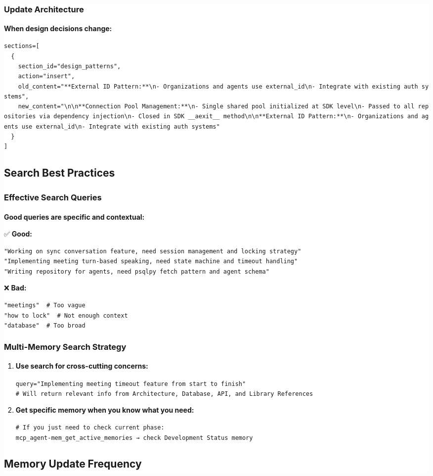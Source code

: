 ### Update Architecture

**When design decisions change:**
```
sections=[
  {
    section_id="design_patterns",
    action="insert",
    old_content="**External ID Pattern:**\n- Organizations and agents use external_id\n- Integrate with existing auth systems",
    new_content="\n\n**Connection Pool Management:**\n- Single shared pool initialized at SDK level\n- Passed to all repositories via dependency injection\n- Closed in SDK __aexit__ method\n\n**External ID Pattern:**\n- Organizations and agents use external_id\n- Integrate with existing auth systems"
  }
]
```

## Search Best Practices

### Effective Search Queries

**Good queries are specific and contextual:**

✅ **Good:**
```
"Working on sync conversation feature, need session management and locking strategy"
"Implementing meeting turn-based speaking, need state machine and timeout handling"
"Writing repository for agents, need psqlpy fetch pattern and agent schema"
```

❌ **Bad:**
```
"meetings"  # Too vague
"how to lock"  # Not enough context
"database"  # Too broad
```

### Multi-Memory Search Strategy

1. **Use search for cross-cutting concerns:**
   ```
   query="Implementing meeting timeout feature from start to finish"
   # Will return relevant info from Architecture, Database, API, and Library References
   ```

2. **Get specific memory when you know what you need:**
   ```
   # If you just need to check current phase:
   mcp_agent-mem_get_active_memories → check Development Status memory
   ```

## Memory Update Frequency
